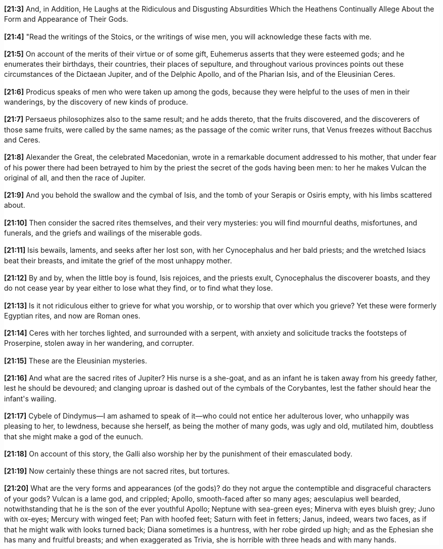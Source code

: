**[21:3]** And, in Addition, He Laughs at the Ridiculous and Disgusting Absurdities Which the Heathens Continually Allege About the Form and Appearance of Their Gods.

**[21:4]** "Read the writings of the Stoics, or the writings of wise men, you will acknowledge these facts with me.

**[21:5]** On account of the merits of their virtue or of some gift, Euhemerus asserts that they were esteemed gods; and he enumerates their birthdays, their countries, their places of sepulture, and throughout various provinces points out these circumstances of the Dictaean Jupiter, and of the Delphic Apollo, and of the Pharian Isis, and of the Eleusinian Ceres.

**[21:6]** Prodicus speaks of men who were taken up among the gods, because they were helpful to the uses of men in their wanderings, by the discovery of new kinds of produce.

**[21:7]** Persaeus philosophizes also to the same result; and he adds thereto, that the fruits discovered, and the discoverers of those same fruits, were called by the same names; as the passage of the comic writer runs, that Venus freezes without Bacchus and Ceres.

**[21:8]** Alexander the Great, the celebrated Macedonian, wrote in a remarkable document addressed to his mother, that under fear of his power there had been betrayed to him by the priest the secret of the gods having been men:  to her he makes Vulcan the original of all, and then the race of Jupiter.

**[21:9]** And you behold the swallow and the cymbal of Isis, and the tomb of your Serapis or Osiris empty, with his limbs scattered about.

**[21:10]** Then consider the sacred rites themselves, and their very mysteries:  you will find mournful deaths, misfortunes, and funerals, and the griefs and wailings of the miserable gods.

**[21:11]** Isis bewails, laments, and seeks after her lost son, with her Cynocephalus and her bald priests; and the wretched Isiacs beat their breasts, and imitate the grief of the most unhappy mother.

**[21:12]** By and by, when the little boy is found, Isis rejoices, and the priests exult, Cynocephalus the discoverer boasts, and they do not cease year by year either to lose what they find, or to find what they lose.

**[21:13]** Is it not ridiculous either to grieve for what you worship, or to worship that over which you grieve?  Yet these were formerly Egyptian rites, and now are Roman ones.

**[21:14]** Ceres with her torches lighted, and surrounded with a serpent, with anxiety and solicitude tracks the footsteps of Proserpine, stolen away in her wandering, and corrupter.

**[21:15]** These are the Eleusinian mysteries.

**[21:16]** And what are the sacred rites of Jupiter?  His nurse is a she-goat, and as an infant he is taken away from his greedy father, lest he should be devoured; and clanging uproar is dashed out of the cymbals of the Corybantes, lest the father should hear the infant's wailing.

**[21:17]** Cybele of Dindymus—I am ashamed to speak of it—who could not entice her adulterous lover, who unhappily was pleasing to her, to lewdness, because she herself, as being the mother of many gods, was ugly and old, mutilated him, doubtless that she might make a god of the eunuch.

**[21:18]** On account of this story, the Galli also worship her by the punishment of their emasculated body.

**[21:19]** Now certainly these things are not sacred rites, but tortures.

**[21:20]** What are the very forms and appearances (of the gods)? do they not argue the contemptible and disgraceful characters of your gods?  Vulcan is a lame god, and crippled; Apollo, smooth-faced after so many ages; aesculapius well bearded, notwithstanding that he is the son of the ever youthful Apollo; Neptune with sea-green eyes; Minerva with eyes bluish grey; Juno with ox-eyes; Mercury with winged feet; Pan with hoofed feet; Saturn with feet in fetters; Janus, indeed, wears two faces, as if that he might walk with looks turned back; Diana sometimes is a huntress, with her robe girded up high; and as the Ephesian she has many and fruitful breasts; and when exaggerated as Trivia, she is horrible with three heads and with many hands.
